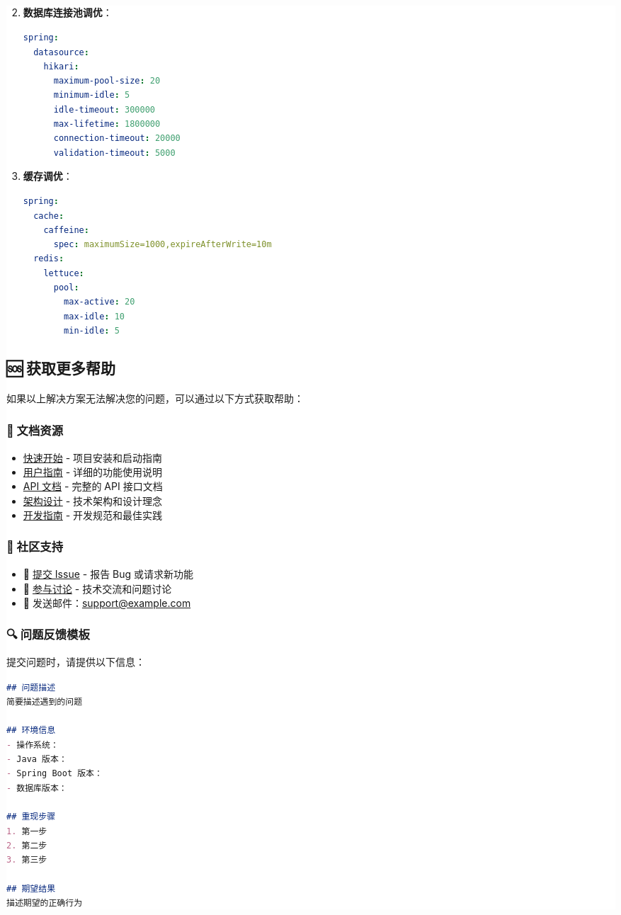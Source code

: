 2. **数据库连接池调优**：
   ```yaml
   spring:
     datasource:
       hikari:
         maximum-pool-size: 20
         minimum-idle: 5
         idle-timeout: 300000
         max-lifetime: 1800000
         connection-timeout: 20000
         validation-timeout: 5000
   ```

3. **缓存调优**：
   ```yaml
   spring:
     cache:
       caffeine:
         spec: maximumSize=1000,expireAfterWrite=10m
     redis:
       lettuce:
         pool:
           max-active: 20
           max-idle: 10
           min-idle: 5
   ```

## 🆘 获取更多帮助

如果以上解决方案无法解决您的问题，可以通过以下方式获取帮助：

### 📖 文档资源

- [快速开始](../tutorial-basics/getting-started) - 项目安装和启动指南
- [用户指南](../tutorial-basics/user-guide) - 详细的功能使用说明
- [API 文档](./api-docs) - 完整的 API 接口文档
- [架构设计](./architecture) - 技术架构和设计理念
- [开发指南](./development) - 开发规范和最佳实践

### 🤝 社区支持

- 🐛 [提交 Issue](https://github.com/stanic-xyz/qing/issues) - 报告 Bug 或请求新功能
- 💬 [参与讨论](https://github.com/stanic-xyz/qing/discussions) - 技术交流和问题讨论
- 📧 发送邮件：support@example.com

### 🔍 问题反馈模板

提交问题时，请提供以下信息：

```markdown
## 问题描述
简要描述遇到的问题

## 环境信息
- 操作系统：
- Java 版本：
- Spring Boot 版本：
- 数据库版本：

## 重现步骤
1. 第一步
2. 第二步
3. 第三步

## 期望结果
描述期望的正确行为
```